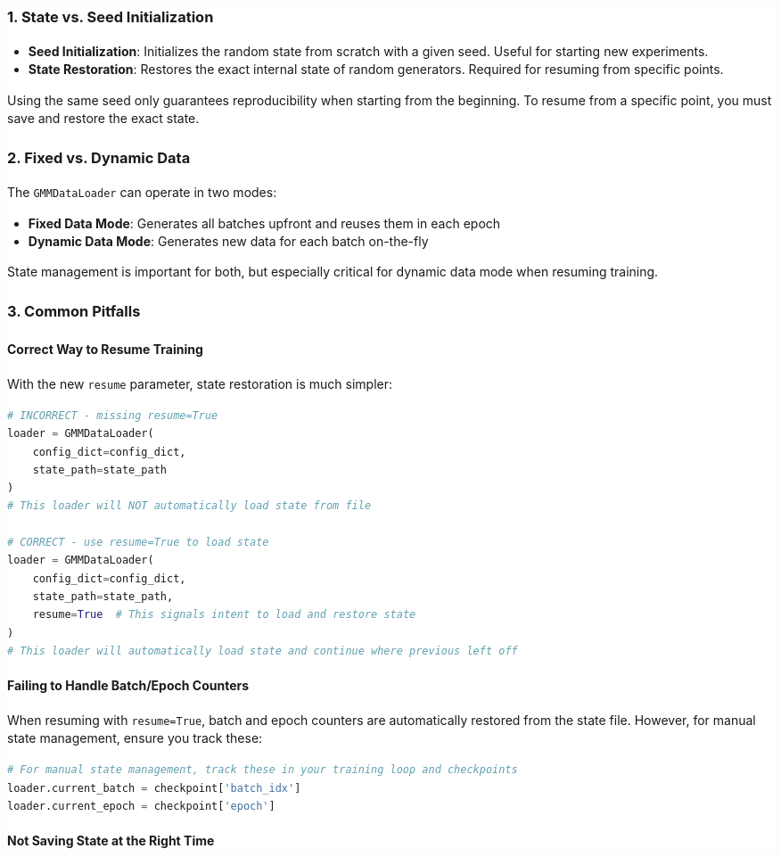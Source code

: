 ### 1. State vs. Seed Initialization

- **Seed Initialization**: Initializes the random state from scratch with a given seed. Useful for starting new experiments.
- **State Restoration**: Restores the exact internal state of random generators. Required for resuming from specific points.

Using the same seed only guarantees reproducibility when starting from the beginning. To resume from a specific point, you must save and restore the exact state.

### 2. Fixed vs. Dynamic Data

The `GMMDataLoader` can operate in two modes:

- **Fixed Data Mode**: Generates all batches upfront and reuses them in each epoch
- **Dynamic Data Mode**: Generates new data for each batch on-the-fly

State management is important for both, but especially critical for dynamic data mode when resuming training.

### 3. Common Pitfalls

#### Correct Way to Resume Training

With the new `resume` parameter, state restoration is much simpler:

```python
# INCORRECT - missing resume=True
loader = GMMDataLoader(
    config_dict=config_dict,
    state_path=state_path
)
# This loader will NOT automatically load state from file

# CORRECT - use resume=True to load state
loader = GMMDataLoader(
    config_dict=config_dict,
    state_path=state_path,
    resume=True  # This signals intent to load and restore state
)
# This loader will automatically load state and continue where previous left off
```

#### Failing to Handle Batch/Epoch Counters

When resuming with `resume=True`, batch and epoch counters are automatically restored from the state file. However, for manual state management, ensure you track these:

```python
# For manual state management, track these in your training loop and checkpoints
loader.current_batch = checkpoint['batch_idx']
loader.current_epoch = checkpoint['epoch']
```

#### Not Saving State at the Right Time
